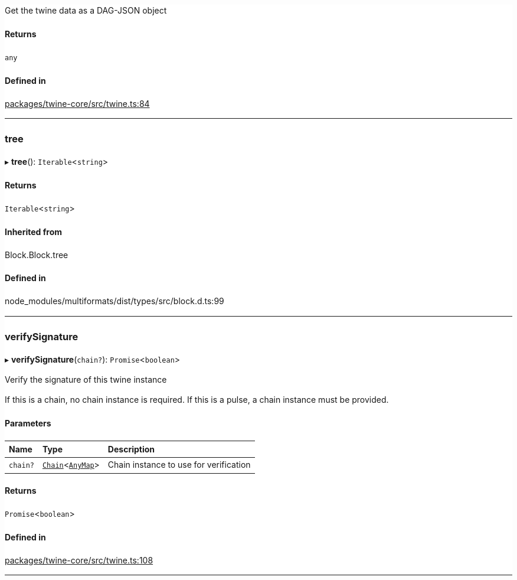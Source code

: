 Get the twine data as a DAG-JSON object

#### Returns

`any`

#### Defined in

[packages/twine-core/src/twine.ts:84](https://github.com/twine-protocol/twine-js/blob/1ea91a0/packages/twine-core/src/twine.ts#L84)

___

### tree

▸ **tree**(): `Iterable`\<`string`\>

#### Returns

`Iterable`\<`string`\>

#### Inherited from

Block.Block.tree

#### Defined in

node_modules/multiformats/dist/types/src/block.d.ts:99

___

### verifySignature

▸ **verifySignature**(`chain?`): `Promise`\<`boolean`\>

Verify the signature of this twine instance

If this is a chain, no chain instance is required. If this is a pulse,
a chain instance must be provided.

#### Parameters

| Name | Type | Description |
| :------ | :------ | :------ |
| `chain?` | [`Chain`](../modules.md#chain)\<[`AnyMap`](../modules.md#anymap)\> | Chain instance to use for verification |

#### Returns

`Promise`\<`boolean`\>

#### Defined in

[packages/twine-core/src/twine.ts:108](https://github.com/twine-protocol/twine-js/blob/1ea91a0/packages/twine-core/src/twine.ts#L108)

___
